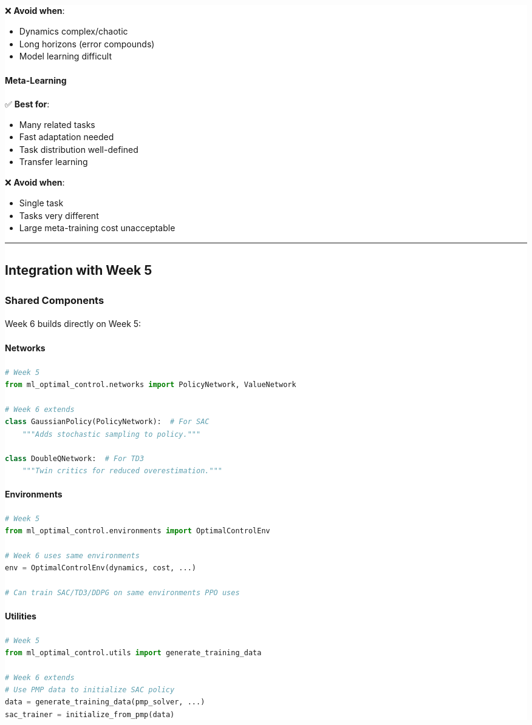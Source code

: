 ❌ **Avoid when**:
- Dynamics complex/chaotic
- Long horizons (error compounds)
- Model learning difficult

#### Meta-Learning
✅ **Best for**:
- Many related tasks
- Fast adaptation needed
- Task distribution well-defined
- Transfer learning

❌ **Avoid when**:
- Single task
- Tasks very different
- Large meta-training cost unacceptable

---

## Integration with Week 5

### Shared Components

Week 6 builds directly on Week 5:

#### Networks
```python
# Week 5
from ml_optimal_control.networks import PolicyNetwork, ValueNetwork

# Week 6 extends
class GaussianPolicy(PolicyNetwork):  # For SAC
    """Adds stochastic sampling to policy."""

class DoubleQNetwork:  # For TD3
    """Twin critics for reduced overestimation."""
```

#### Environments
```python
# Week 5
from ml_optimal_control.environments import OptimalControlEnv

# Week 6 uses same environments
env = OptimalControlEnv(dynamics, cost, ...)

# Can train SAC/TD3/DDPG on same environments PPO uses
```

#### Utilities
```python
# Week 5
from ml_optimal_control.utils import generate_training_data

# Week 6 extends
# Use PMP data to initialize SAC policy
data = generate_training_data(pmp_solver, ...)
sac_trainer = initialize_from_pmp(data)
```
